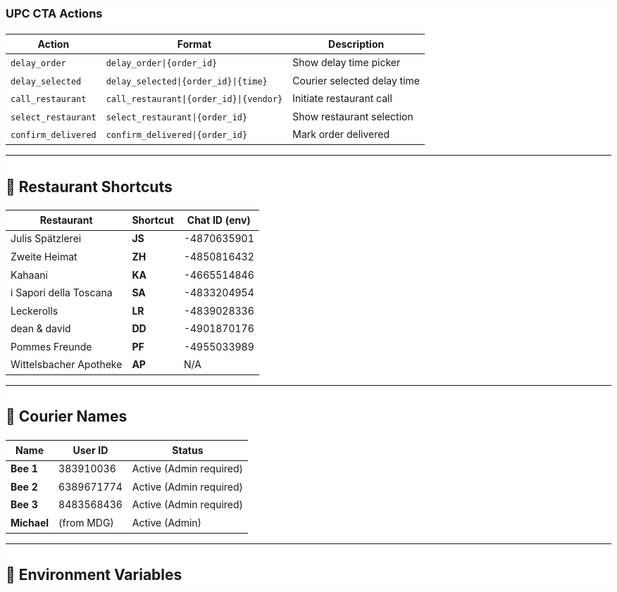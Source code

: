 ### UPC CTA Actions

| Action | Format | Description |
|--------|--------|-------------|
| `delay_order` | `delay_order\|{order_id}` | Show delay time picker |
| `delay_selected` | `delay_selected\|{order_id}\|{time}` | Courier selected delay time |
| `call_restaurant` | `call_restaurant\|{order_id}\|{vendor}` | Initiate restaurant call |
| `select_restaurant` | `select_restaurant\|{order_id}` | Show restaurant selection |
| `confirm_delivered` | `confirm_delivered\|{order_id}` | Mark order delivered |

---

## 🏪 Restaurant Shortcuts

| Restaurant | Shortcut | Chat ID (env) |
|------------|----------|---------------|
| Julis Spätzlerei | **JS** | -4870635901 |
| Zweite Heimat | **ZH** | -4850816432 |
| Kahaani | **KA** | -4665514846 |
| i Sapori della Toscana | **SA** | -4833204954 |
| Leckerolls | **LR** | -4839028336 |
| dean & david | **DD** | -4901870176 |
| Pommes Freunde | **PF** | -4955033989 |
| Wittelsbacher Apotheke | **AP** | N/A |

---

## 🚴 Courier Names

| Name | User ID | Status |
|------|---------|--------|
| **Bee 1** | 383910036 | Active (Admin required) |
| **Bee 2** | 6389671774 | Active (Admin required) |
| **Bee 3** | 8483568436 | Active (Admin required) |
| **Michael** | (from MDG) | Active (Admin) |

---

## 🔑 Environment Variables
